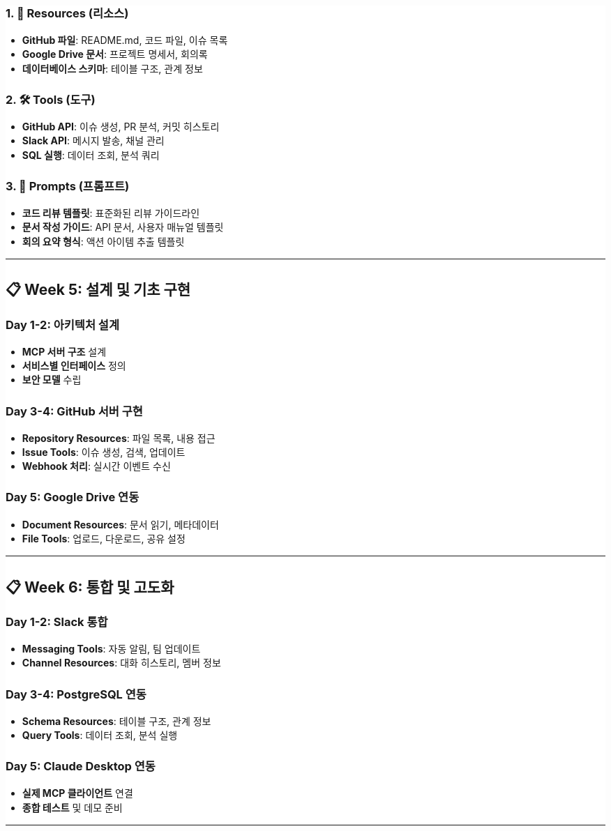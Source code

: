 ### 1. 📄 Resources (리소스)
- **GitHub 파일**: README.md, 코드 파일, 이슈 목록
- **Google Drive 문서**: 프로젝트 명세서, 회의록
- **데이터베이스 스키마**: 테이블 구조, 관계 정보

### 2. 🛠️ Tools (도구)
- **GitHub API**: 이슈 생성, PR 분석, 커밋 히스토리
- **Slack API**: 메시지 발송, 채널 관리
- **SQL 실행**: 데이터 조회, 분석 쿼리

### 3. 💬 Prompts (프롬프트)
- **코드 리뷰 템플릿**: 표준화된 리뷰 가이드라인
- **문서 작성 가이드**: API 문서, 사용자 매뉴얼 템플릿
- **회의 요약 형식**: 액션 아이템 추출 템플릿

---

## 📋 Week 5: 설계 및 기초 구현

### Day 1-2: 아키텍처 설계
- **MCP 서버 구조** 설계
- **서비스별 인터페이스** 정의
- **보안 모델** 수립

### Day 3-4: GitHub 서버 구현
- **Repository Resources**: 파일 목록, 내용 접근
- **Issue Tools**: 이슈 생성, 검색, 업데이트
- **Webhook 처리**: 실시간 이벤트 수신

### Day 5: Google Drive 연동
- **Document Resources**: 문서 읽기, 메타데이터
- **File Tools**: 업로드, 다운로드, 공유 설정

---

## 📋 Week 6: 통합 및 고도화

### Day 1-2: Slack 통합
- **Messaging Tools**: 자동 알림, 팀 업데이트
- **Channel Resources**: 대화 히스토리, 멤버 정보

### Day 3-4: PostgreSQL 연동
- **Schema Resources**: 테이블 구조, 관계 정보
- **Query Tools**: 데이터 조회, 분석 실행

### Day 5: Claude Desktop 연동
- **실제 MCP 클라이언트** 연결
- **종합 테스트** 및 데모 준비

---